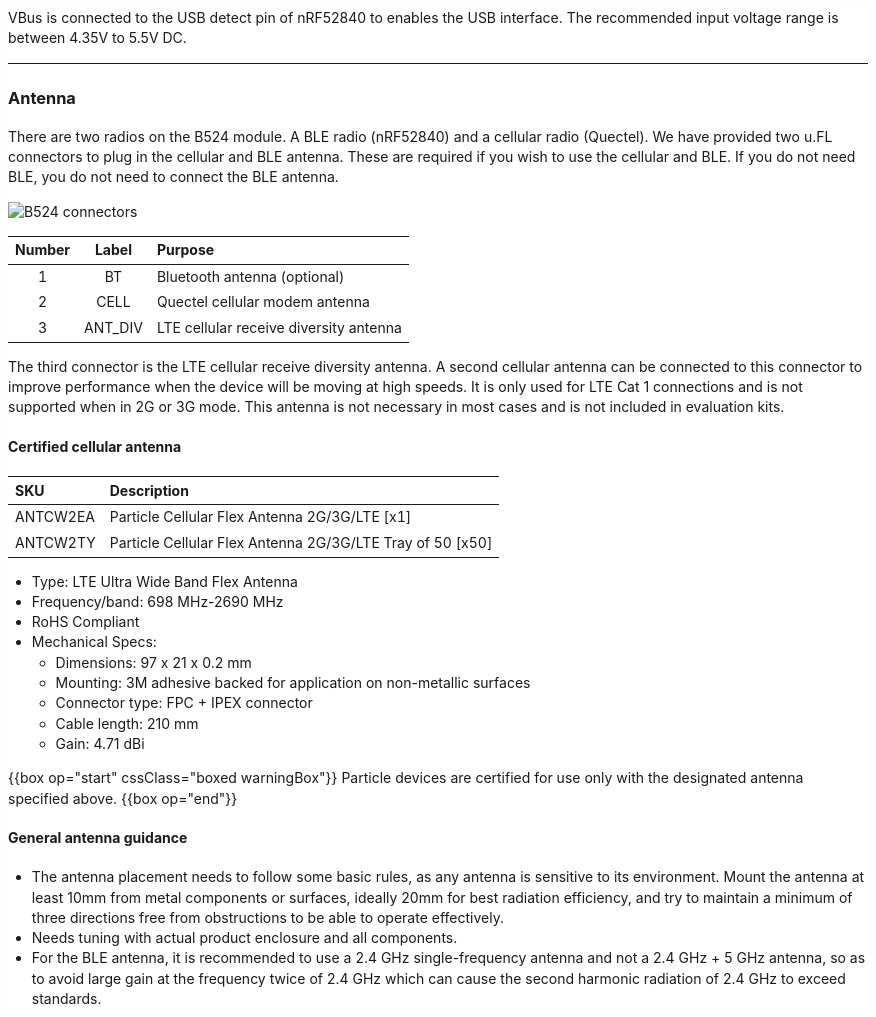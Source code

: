 VBus is connected to the USB detect pin of nRF52840 to enables the USB interface. The recommended input voltage range is between 4.35V to 5.5V DC.

---

### Antenna

There are two radios on the B524 module. A BLE radio (nRF52840) and a cellular radio (Quectel). We have provided two u.FL connectors to plug in the cellular and BLE antenna. These are required if you wish to use the cellular and BLE. If you do not need BLE, you do not need to connect the BLE antenna.

<img class="small" src="/assets/images/b-series/b524-connectors.png" alt="B524 connectors"/>

| Number | Label   | Purpose | 
| :----: | :-----: | :--- |
|  1     | BT      | Bluetooth antenna (optional) |
|  2     | CELL    | Quectel cellular modem antenna |
|  3     | ANT_DIV | LTE cellular receive diversity antenna  |

The third connector is the LTE cellular receive diversity antenna. A second cellular antenna can be connected to this connector to improve performance when the device will be moving at high speeds. It is only used for LTE Cat 1 connections and is not supported when in 2G or 3G mode. This antenna is not necessary in most cases and is not included in evaluation kits.

#### Certified cellular antenna

| SKU  | Description |
| :--- | :--- |
| ANTCW2EA | Particle Cellular Flex Antenna 2G/3G/LTE [x1] |
| ANTCW2TY | Particle Cellular Flex Antenna 2G/3G/LTE Tray of 50 [x50] |

- Type: LTE Ultra Wide Band Flex Antenna
- Frequency/band: 698 MHz-2690 MHz
- RoHS Compliant
- Mechanical Specs:
  - Dimensions: 97 x 21 x 0.2 mm
  - Mounting: 3M adhesive backed for application on non-metallic surfaces
  - Connector type: FPC + IPEX connector
  - Cable length: 210 mm
  - Gain: 4.71 dBi

{{box op="start" cssClass="boxed warningBox"}}
Particle devices are certified for use only with the designated antenna specified above.
{{box op="end"}}


#### General antenna guidance

- The antenna placement needs to follow some basic rules, as any antenna is sensitive to its environment. Mount the antenna at least 10mm from metal components or surfaces, ideally 20mm for best radiation efficiency, and try to maintain a minimum of three directions free from obstructions to be able to operate effectively.
- Needs tuning with actual product enclosure and all components.
- For the BLE antenna, it is recommended to use a 2.4 GHz single-frequency antenna and not a 2.4 GHz + 5 GHz antenna, so as to avoid large gain at the frequency twice of 2.4 GHz which can cause the second harmonic radiation of 2.4 GHz to exceed standards.
 